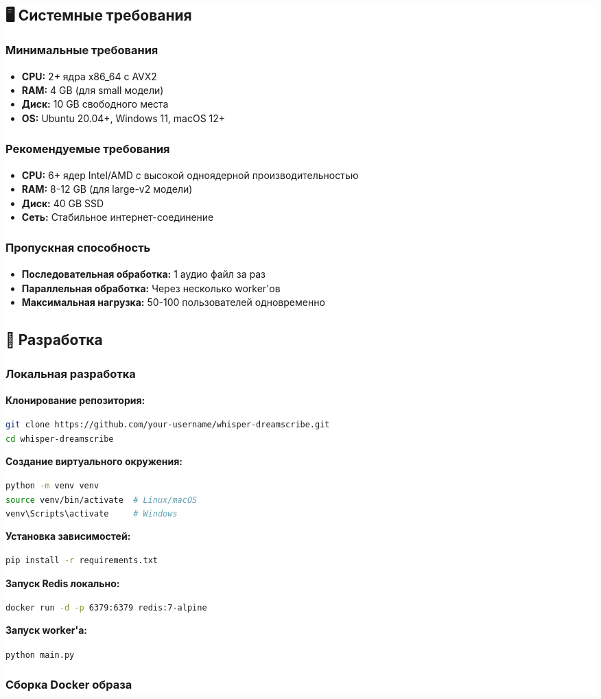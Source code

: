 ## 🖥️ Системные требования

### Минимальные требования
- **CPU:** 2+ ядра x86_64 с AVX2
- **RAM:** 4 GB (для small модели)
- **Диск:** 10 GB свободного места
- **OS:** Ubuntu 20.04+, Windows 11, macOS 12+

### Рекомендуемые требования
- **CPU:** 6+ ядер Intel/AMD с высокой одноядерной производительностью
- **RAM:** 8-12 GB (для large-v2 модели)
- **Диск:** 40 GB SSD
- **Сеть:** Стабильное интернет-соединение

### Пропускная способность

- **Последовательная обработка:** 1 аудио файл за раз
- **Параллельная обработка:** Через несколько worker'ов
- **Максимальная нагрузка:** 50-100 пользователей одновременно

## 🔧 Разработка

### Локальная разработка

**Клонирование репозитория:**
```bash
git clone https://github.com/your-username/whisper-dreamscribe.git
cd whisper-dreamscribe
```

**Создание виртуального окружения:**
```bash
python -m venv venv
source venv/bin/activate  # Linux/macOS
venv\Scripts\activate     # Windows
```

**Установка зависимостей:**
```bash
pip install -r requirements.txt
```

**Запуск Redis локально:**
```bash
docker run -d -p 6379:6379 redis:7-alpine
```

**Запуск worker'а:**
```bash
python main.py
```

### Сборка Docker образа
